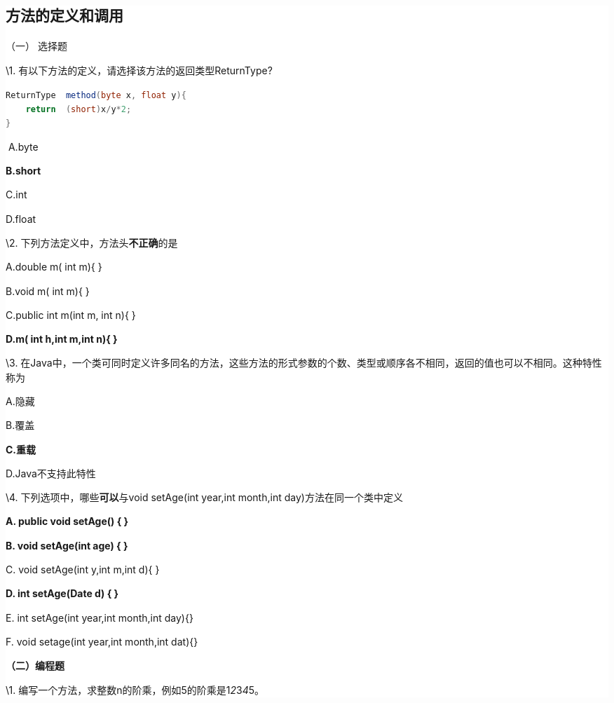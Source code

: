 ## 方法的定义和调用



（一） 选择题

\1. 有以下方法的定义，请选择该方法的返回类型ReturnType?

```java
ReturnType  method(byte x, float y){
	return  (short)x/y*2;
}
```

​    A.byte

   **B.short**

   C.int

   D.float



 \2. 下列方法定义中，方法头**不正确**的是 

A.double m( int m){ } 

B.void m( int m){ } 

C.public int m(int m, int n){ } 

**D.m( int h,int m,int n){ }**

 

\3. 在Java中，一个类可同时定义许多同名的方法，这些方法的形式参数的个数、类型或顺序各不相同，返回的值也可以不相同。这种特性称为 

A.隐藏 

B.覆盖 

**C.重载** 

D.Java不支持此特性

 

\4. 下列选项中，哪些**可以**与void setAge(int year,int month,int day)方法在同一个类中定义 

**A. public void setAge() { }** 

**B. void setAge(int age) { }** 

C. void setAge(int y,int m,int d){ } 

**D. int setAge(Date d) { }** 

E. int setAge(int year,int month,int day){} 

F. void setage(int year,int month,int dat){}



**（二）编程题**

\1.   编写一个方法，求整数n的阶乘，例如5的阶乘是1*2*3*4*5。  
